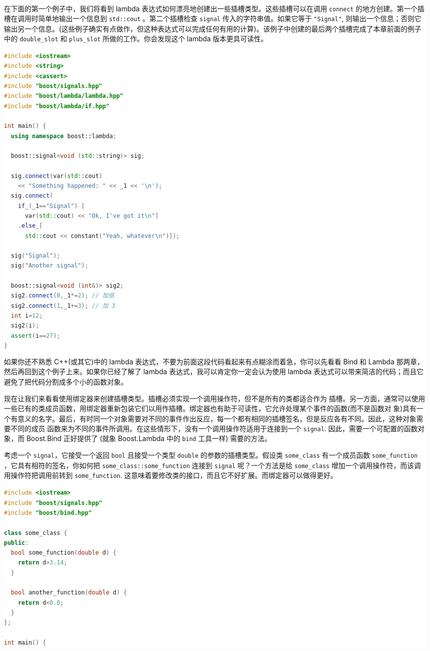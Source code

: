 在下面的第一个例子中，我们将看到 lambda 表达式如何漂亮地创建出一些插槽类型。这些插槽可以在调用 `connect` 的地方创建。第一个插槽在调用时简单地输出一个信息到 `std::cout` 。第二个插槽检查 `signal` 传入的字符串值。如果它等于 `"Signal"`, 则输出一个信息；否则它输出另一个信息。(这些例子确实有点做作，但这种表达式可以完成任何有用的计算)。该例子中创建的最后两个插槽完成了本章前面的例子中的 `double_slot` 和 `plus_slot` 所做的工作。你会发现这个 lambda 版本更具可读性。

```cpp
#include <iostream>
#include <string>
#include <cassert>
#include "boost/signals.hpp"
#include "boost/lambda/lambda.hpp"
#include "boost/lambda/if.hpp"

int main() {
  using namespace boost::lambda;

  boost::signal<void (std::string)> sig;

  sig.connect(var(std::cout)
    << "Something happened: " << _1 << '\n');
  sig.connect(
    if_(_1=="Signal") [
      var(std::cout) << "Ok, I've got it\n"]
    .else_[
      std::cout << constant("Yeah, whatever\n")]);

  sig("Signal");
  sig("Another signal");

  boost::signal<void (int&)> sig2;
  sig2.connect(0,_1*=2); // 加倍
  sig2.connect(1,_1+=3); // 加 3
  int i=12;
  sig2(i);
  assert(i==27);
} 
```

如果你还不熟悉 C++(或其它)中的 lambda 表达式，不要为前面这段代码看起来有点糊涂而着急，你可以先看看 Bind 和 Lambda 那两章，然后再回到这个例子上来。如果你已经了解了 lambda 表达式，我可以肯定你一定会认为使用 lambda 表达式可以带来简洁的代码；而且它避免了把代码分割成多个小的函数对象。

现在让我们来看看使用绑定器来创建插槽类型。插槽必须实现一个调用操作符，但不是所有的类都适合作为 插槽。另一方面，通常可以使用一些已有的类成员函数，用绑定器重新包装它们以用作插槽。绑定器也有助于可读性，它允许处理某个事件的函数(而不是函数对 象)具有一个有意义的名字。最后，有时同一个对象需要对不同的事件作出反应，每一个都有相同的插槽签名，但是反应各有不同。因此，这种对象需要不同的成员 函数来为不同的事件所调用。在这些情形下，没有一个调用操作符适用于连接到一个 `signal`. 因此，需要一个可配置的函数对象，而 Boost.Bind 正好提供了 (就象 Boost.Lambda 中的 `bind` 工具一样) 需要的方法。

考虑一个 `signal`，它接受一个返回 `bool` 且接受一个类型 `double` 的参数的插槽类型。假设类 `some_class` 有一个成员函数 `some_function` ，它具有相符的签名，你如何把 `some_class::some_function` 连接到 `signal` 呢？一个方法是给 `some_class` 增加一个调用操作符，而该调用操作符把调用前转到 `some_function`. 这意味着要修改类的接口，而且它不好扩展。而绑定器可以做得更好。

```cpp
#include <iostream>
#include "boost/signals.hpp"
#include "boost/bind.hpp"

class some_class {
public:
  bool some_function(double d) {
    return d>3.14;
  }

  bool another_function(double d) {
    return d<0.0;
  }
};

int main() {
```